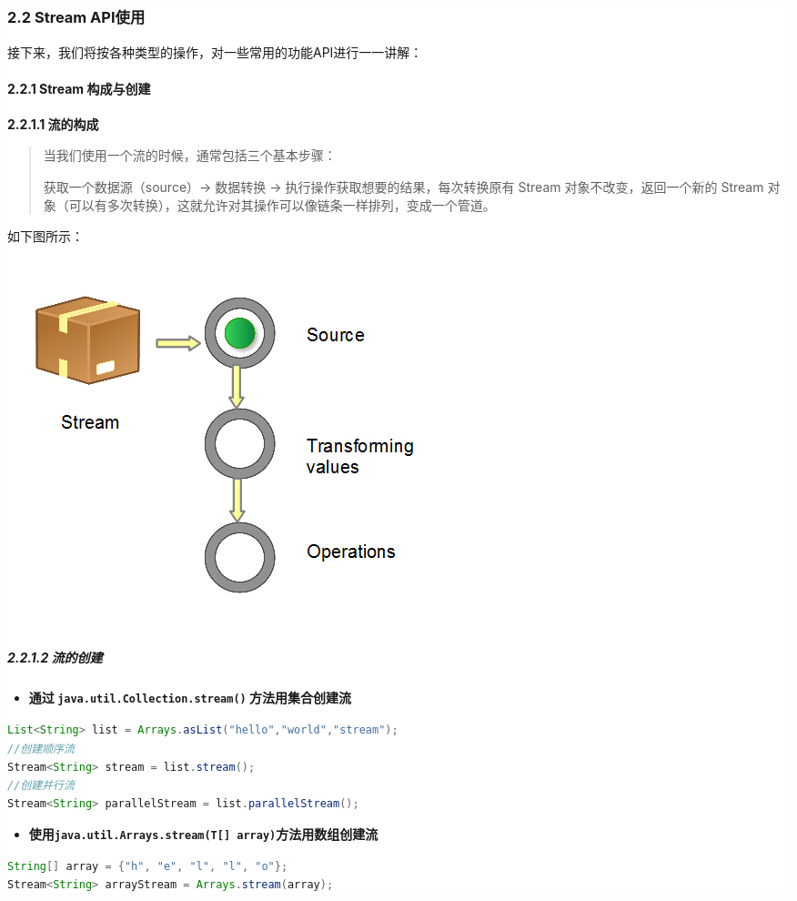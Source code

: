 

### 2.2 Stream API使用

接下来，我们将按各种类型的操作，对一些常用的功能API进行一一讲解：

#### 2.2.1 Stream 构成与创建

**2.2.1.1 流的构成**

> 当我们使用一个流的时候，通常包括三个基本步骤：
>
> 获取一个数据源（source）→ 数据转换 → 执行操作获取想要的结果，每次转换原有 Stream 对象不改变，返回一个新的 Stream 对象（可以有多次转换），这就允许对其操作可以像链条一样排列，变成一个管道。

如下图所示：

![图 1. 流管道 (Stream Pipeline) 的构成](./assets/Java-Java8新特性/169559ffc855e0186eaabc463442c022.png)

##### 2.2.1.2 流的创建

- **通过 `java.util.Collection.stream()` 方法用集合创建流**

```java
List<String> list = Arrays.asList("hello","world","stream");
//创建顺序流
Stream<String> stream = list.stream();
//创建并行流
Stream<String> parallelStream = list.parallelStream();
```

- **使用`java.util.Arrays.stream(T[] array)`方法用数组创建流**

```java
String[] array = {"h", "e", "l", "l", "o"};
Stream<String> arrayStream = Arrays.stream(array);
```
